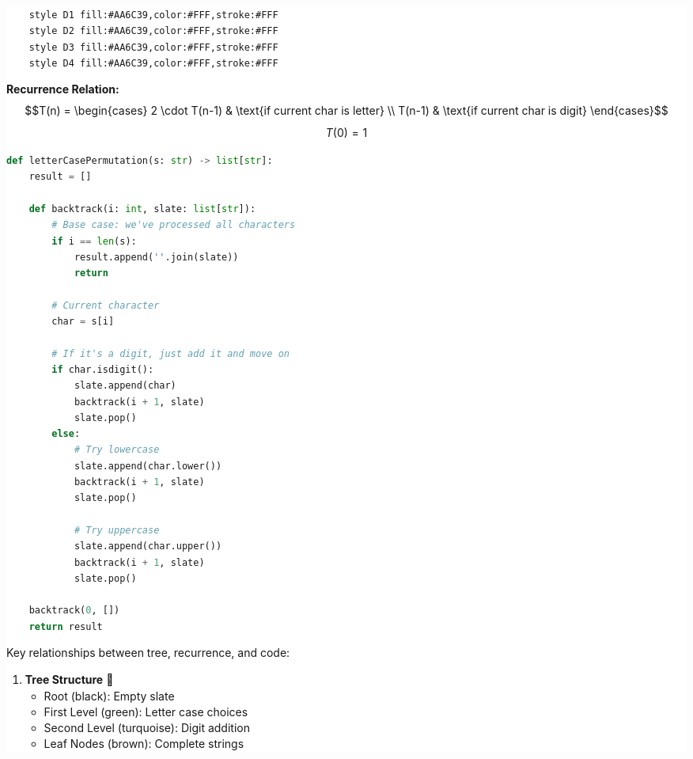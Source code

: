 ```mermaid
    style D1 fill:#AA6C39,color:#FFF,stroke:#FFF
    style D2 fill:#AA6C39,color:#FFF,stroke:#FFF
    style D3 fill:#AA6C39,color:#FFF,stroke:#FFF
    style D4 fill:#AA6C39,color:#FFF,stroke:#FFF
```

**Recurrence Relation:**
$$T(n) = \begin{cases} 
2 \cdot T(n-1) & \text{if current char is letter} \\
T(n-1) & \text{if current char is digit}
\end{cases}$$
$$T(0) = 1$$

```python
def letterCasePermutation(s: str) -> list[str]:
    result = []
    
    def backtrack(i: int, slate: list[str]):
        # Base case: we've processed all characters
        if i == len(s):
            result.append(''.join(slate))
            return
            
        # Current character
        char = s[i]
        
        # If it's a digit, just add it and move on
        if char.isdigit():
            slate.append(char)
            backtrack(i + 1, slate)
            slate.pop()
        else:
            # Try lowercase
            slate.append(char.lower())
            backtrack(i + 1, slate)
            slate.pop()
            
            # Try uppercase
            slate.append(char.upper())
            backtrack(i + 1, slate)
            slate.pop()
    
    backtrack(0, [])
    return result
```

Key relationships between tree, recurrence, and code:
1. **Tree Structure** 🌳
   - Root (black): Empty slate
   - First Level (green): Letter case choices
   - Second Level (turquoise): Digit addition
   - Leaf Nodes (brown): Complete strings
